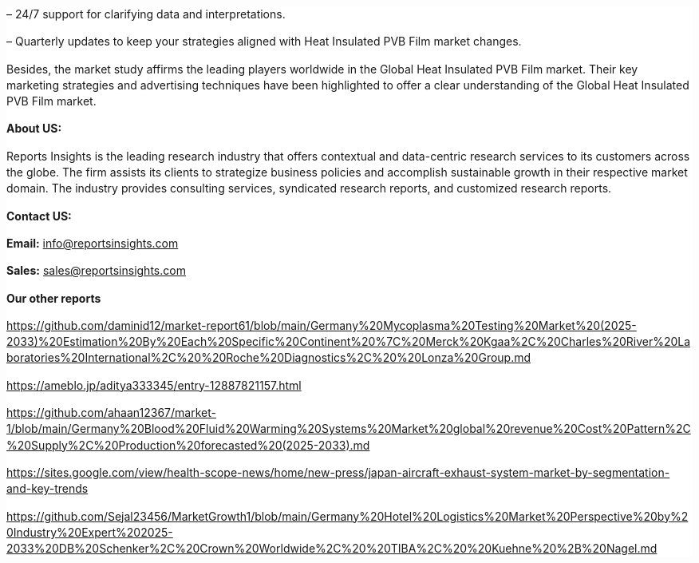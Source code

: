 – 24/7 support for clarifying data and interpretations.

– Quarterly updates to keep your strategies aligned with Heat Insulated PVB Film market changes.

Besides, the market study affirms the leading players worldwide in the Global Heat Insulated PVB Film market. Their key marketing strategies and advertising techniques have been highlighted to offer a clear understanding of the Global Heat Insulated PVB Film market.

<strong><strong>About US</strong>:</strong>

Reports Insights is the leading research industry that offers contextual and data-centric research services to its customers across the globe. The firm assists its clients to strategize business policies and accomplish sustainable growth in their respective market domain. The industry provides consulting services, syndicated research reports, and customized research reports.

<strong>Contact US:</strong>

<p class=><b>Email:</b> <a href=mailto:info@reportsinsights.com>info@reportsinsights.com</a></p>
<p class=><b>Sales:</b> <a href=mailto:sales@reportsinsights.com>sales@reportsinsights.com</a></p>

<strong>Our other reports</strong>

<a href=https://github.com/daminid12/market-report61/blob/main/Germany%20Mycoplasma%20Testing%20Market%20(2025-2033)%20Estimation%20By%20Each%20Specific%20Continent%20%7C%20Merck%20Kgaa%2C%20Charles%20River%20Laboratories%20International%2C%20%20Roche%20Diagnostics%2C%20%20Lonza%20Group.md>https://github.com/daminid12/market-report61/blob/main/Germany%20Mycoplasma%20Testing%20Market%20(2025-2033)%20Estimation%20By%20Each%20Specific%20Continent%20%7C%20Merck%20Kgaa%2C%20Charles%20River%20Laboratories%20International%2C%20%20Roche%20Diagnostics%2C%20%20Lonza%20Group.md</a>

<a href=https://ameblo.jp/aditya333345/entry-12887821157.html>https://ameblo.jp/aditya333345/entry-12887821157.html</a>

<a href=https://github.com/ahaan12367/market-1/blob/main/Germany%20Blood%20Fluid%20Warming%20Systems%20Market%20global%20revenue%20Cost%20Pattern%2C%20Supply%2C%20Production%20forecasted%20(2025-2033).md>https://github.com/ahaan12367/market-1/blob/main/Germany%20Blood%20Fluid%20Warming%20Systems%20Market%20global%20revenue%20Cost%20Pattern%2C%20Supply%2C%20Production%20forecasted%20(2025-2033).md</a>

<a href=https://sites.google.com/view/health-scope-news/home/new-press/japan-aircraft-exhaust-system-market-by-segmentation-and-key-trends>https://sites.google.com/view/health-scope-news/home/new-press/japan-aircraft-exhaust-system-market-by-segmentation-and-key-trends</a>

<a href=https://github.com/Sejal23456/MarketGrowth1/blob/main/Germany%20Hotel%20Logistics%20Market%20Perspective%20by%20Industry%20Expert%202025-2033%20DB%20Schenker%2C%20Crown%20Worldwide%2C%20%20TIBA%2C%20%20Kuehne%20%2B%20Nagel.md>https://github.com/Sejal23456/MarketGrowth1/blob/main/Germany%20Hotel%20Logistics%20Market%20Perspective%20by%20Industry%20Expert%202025-2033%20DB%20Schenker%2C%20Crown%20Worldwide%2C%20%20TIBA%2C%20%20Kuehne%20%2B%20Nagel.md</a>

